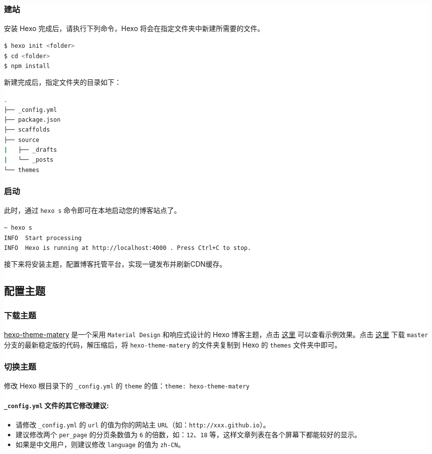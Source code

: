 ### 建站

安装 Hexo 完成后，请执行下列命令，Hexo 将会在指定文件夹中新建所需要的文件。



```bash
$ hexo init <folder>
$ cd <folder>
$ npm install
```

新建完成后，指定文件夹的目录如下：



```bash
.
├── _config.yml
├── package.json
├── scaffolds
├── source
|   ├── _drafts
|   └── _posts
└── themes
```

### 启动

此时，通过 `hexo s` 命令即可在本地启动您的博客站点了。



```bash
~ hexo s
INFO  Start processing
INFO  Hexo is running at http://localhost:4000 . Press Ctrl+C to stop.
```

接下来将安装主题，配置博客托管平台，实现一键发布并刷新CDN缓存。

## 配置主题

### 下载主题

[hexo-theme-matery](https://links.jianshu.com/go?to=https%3A%2F%2Fgithub.com%2Fblinkfox%2Fhexo-theme-matery) 是一个采用 `Material Design` 和响应式设计的 Hexo 博客主题，点击 [这里](https://www.lixl.cn) 可以查看示例效果。点击 [这里](https://codeload.github.com/blinkfox/hexo-theme-matery/zip/master) 下载 `master` 分支的最新稳定版的代码，解压缩后，将 `hexo-theme-matery` 的文件夹复制到 Hexo 的 `themes` 文件夹中即可。

### 切换主题

修改 Hexo 根目录下的 `_config.yml` 的 `theme` 的值：`theme: hexo-theme-matery`

#### `_config.yml` 文件的其它修改建议:

- 请修改 `_config.yml` 的 `url` 的值为你的网站主 `URL`（如：`http://xxx.github.io`）。
- 建议修改两个 `per_page` 的分页条数值为 `6` 的倍数，如：`12`、`18` 等，这样文章列表在各个屏幕下都能较好的显示。
- 如果是中文用户，则建议修改 `language` 的值为 `zh-CN`。
